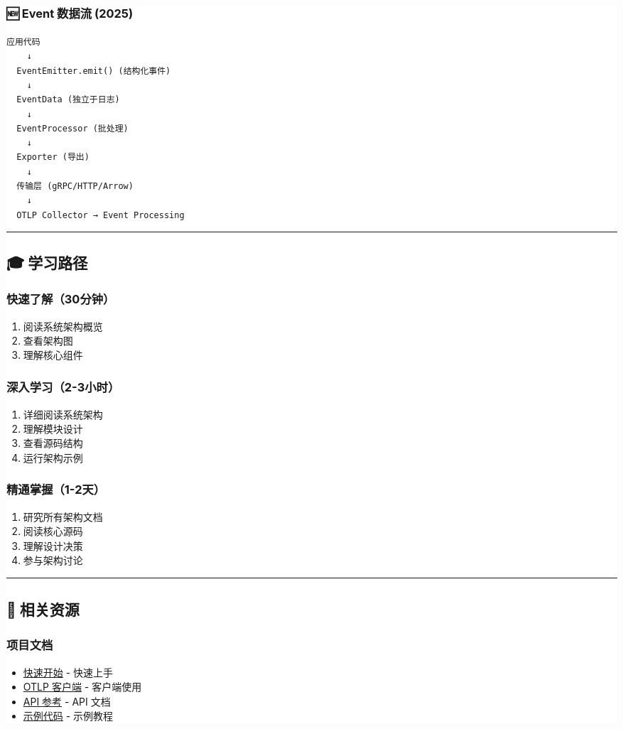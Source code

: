 ### 🆕 Event 数据流 (2025)

```text
应用代码
    ↓
  EventEmitter.emit() (结构化事件)
    ↓
  EventData (独立于日志)
    ↓
  EventProcessor (批处理)
    ↓
  Exporter (导出)
    ↓
  传输层 (gRPC/HTTP/Arrow)
    ↓
  OTLP Collector → Event Processing
```

---

## 🎓 学习路径

### 快速了解（30分钟）

1. 阅读系统架构概览
2. 查看架构图
3. 理解核心组件

### 深入学习（2-3小时）

1. 详细阅读系统架构
2. 理解模块设计
3. 查看源码结构
4. 运行架构示例

### 精通掌握（1-2天）

1. 研究所有架构文档
2. 阅读核心源码
3. 理解设计决策
4. 参与架构讨论

---

## 🔗 相关资源

### 项目文档

- [快速开始](../guides/quick-start.md) - 快速上手
- [OTLP 客户端](../guides/otlp-client.md) - 客户端使用
- [API 参考](../api/otlp.md) - API 文档
- [示例代码](../examples/basic-examples.md) - 示例教程
